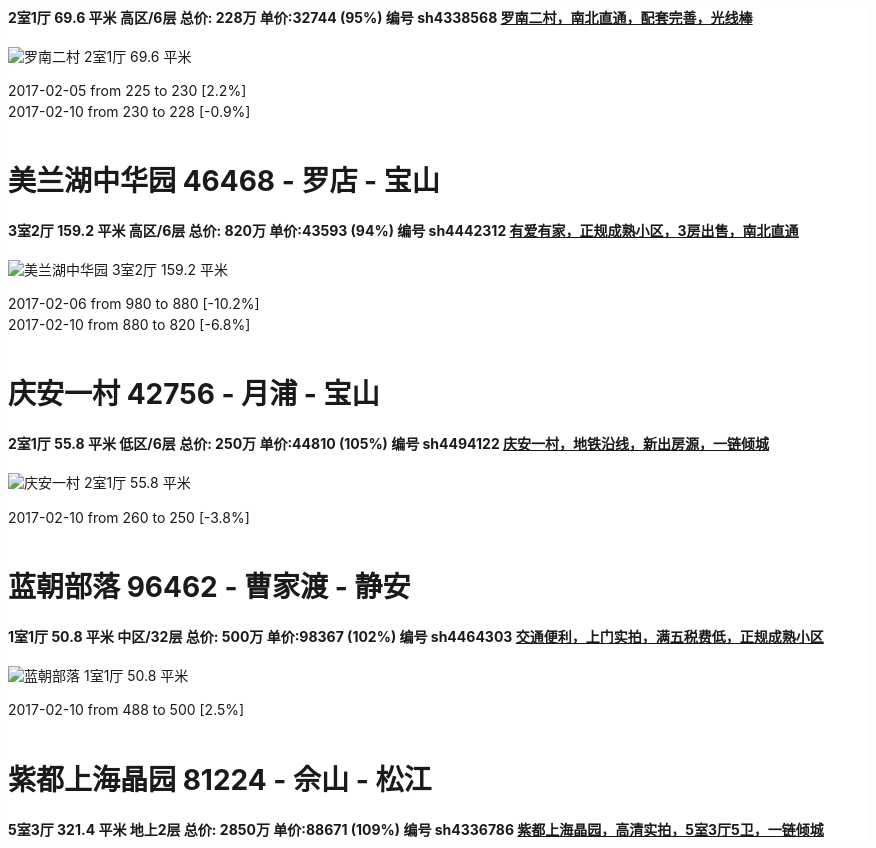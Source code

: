 #### 2室1厅 69.6 平米 高区/6层 总价: 228万 单价:32744 (95%) 编号 sh4338568 [罗南二村，南北直通，配套完善，光线棒](https://href.li/?http://sh.lianjia.com/ershoufang/sh4338568.html)

![罗南二村 2室1厅 69.6 平米](http://cdn1.dooioo.com/fetch/vp/fy/gi/20160903/ea5d7b4d-451a-443f-996e-1a53b91e3f07.jpg_200x150.jpg)

2017-02-05 from 225 to 230 [2.2%]<br />2017-02-10 from 230 to 228 [-0.9%]

    


# 美兰湖中华园 46468 - 罗店 - 宝山

#### 3室2厅 159.2 平米 高区/6层 总价: 820万 单价:43593 (94%) 编号 sh4442312 [有爱有家，正规成熟小区，3房出售，南北直通](https://href.li/?http://sh.lianjia.com/ershoufang/sh4442312.html)

![美兰湖中华园 3室2厅 159.2 平米](http://cdn1.dooioo.com/fetch/vp/fy/gi/20161214/ed0aeb53-6df6-42a9-bc06-ef572fc8c354.jpg_200x150.jpg)

2017-02-06 from 980 to 880 [-10.2%]<br />2017-02-10 from 880 to 820 [-6.8%]

    


# 庆安一村 42756 - 月浦 - 宝山

#### 2室1厅 55.8 平米 低区/6层 总价: 250万 单价:44810 (105%) 编号 sh4494122 [庆安一村，地铁沿线，新出房源，一链倾城](https://href.li/?http://sh.lianjia.com/ershoufang/sh4494122.html)

![庆安一村 2室1厅 55.8 平米](http://cdn7.dooioo.com/static/img/new-version/default_block.png)

2017-02-10 from 260 to 250 [-3.8%]

    


# 蓝朝部落 96462 - 曹家渡 - 静安

#### 1室1厅 50.8 平米 中区/32层 总价: 500万 单价:98367 (102%) 编号 sh4464303 [交通便利，上门实拍，满五税费低，正规成熟小区](https://href.li/?http://sh.lianjia.com/ershoufang/sh4464303.html)

![蓝朝部落 1室1厅 50.8 平米](http://cdn1.dooioo.com/fetch/vp/fy/gi/20160521/adb0537a-bba6-47bb-a6a3-88105514baa6.jpg_200x150.jpg)

2017-02-10 from 488 to 500 [2.5%]

    


# 紫都上海晶园 81224 - 佘山 - 松江

#### 5室3厅 321.4 平米 地上2层 总价: 2850万 单价:88671 (109%) 编号 sh4336786 [紫都上海晶园，高清实拍，5室3厅5卫，一链倾城](https://href.li/?http://sh.lianjia.com/ershoufang/sh4336786.html)
